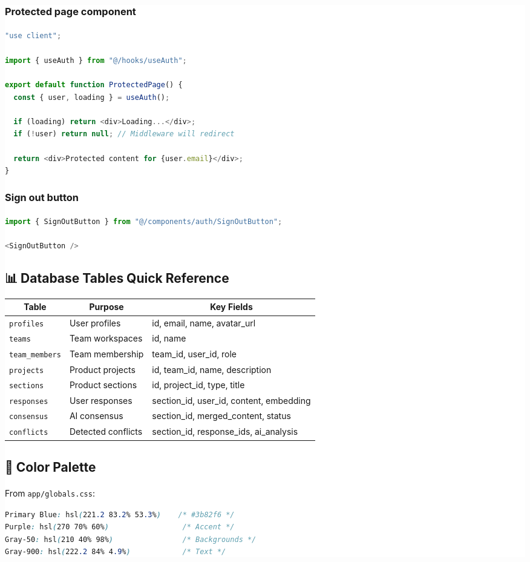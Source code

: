 ### Protected page component
```typescript
"use client";

import { useAuth } from "@/hooks/useAuth";

export default function ProtectedPage() {
  const { user, loading } = useAuth();

  if (loading) return <div>Loading...</div>;
  if (!user) return null; // Middleware will redirect

  return <div>Protected content for {user.email}</div>;
}
```

### Sign out button
```typescript
import { SignOutButton } from "@/components/auth/SignOutButton";

<SignOutButton />
```

## 📊 Database Tables Quick Reference

| Table | Purpose | Key Fields |
|-------|---------|-----------|
| `profiles` | User profiles | id, email, name, avatar_url |
| `teams` | Team workspaces | id, name |
| `team_members` | Team membership | team_id, user_id, role |
| `projects` | Product projects | id, team_id, name, description |
| `sections` | Product sections | id, project_id, type, title |
| `responses` | User responses | section_id, user_id, content, embedding |
| `consensus` | AI consensus | section_id, merged_content, status |
| `conflicts` | Detected conflicts | section_id, response_ids, ai_analysis |

## 🎨 Color Palette

From `app/globals.css`:

```css
Primary Blue: hsl(221.2 83.2% 53.3%)    /* #3b82f6 */
Purple: hsl(270 70% 60%)                 /* Accent */
Gray-50: hsl(210 40% 98%)                /* Backgrounds */
Gray-900: hsl(222.2 84% 4.9%)            /* Text */
```

